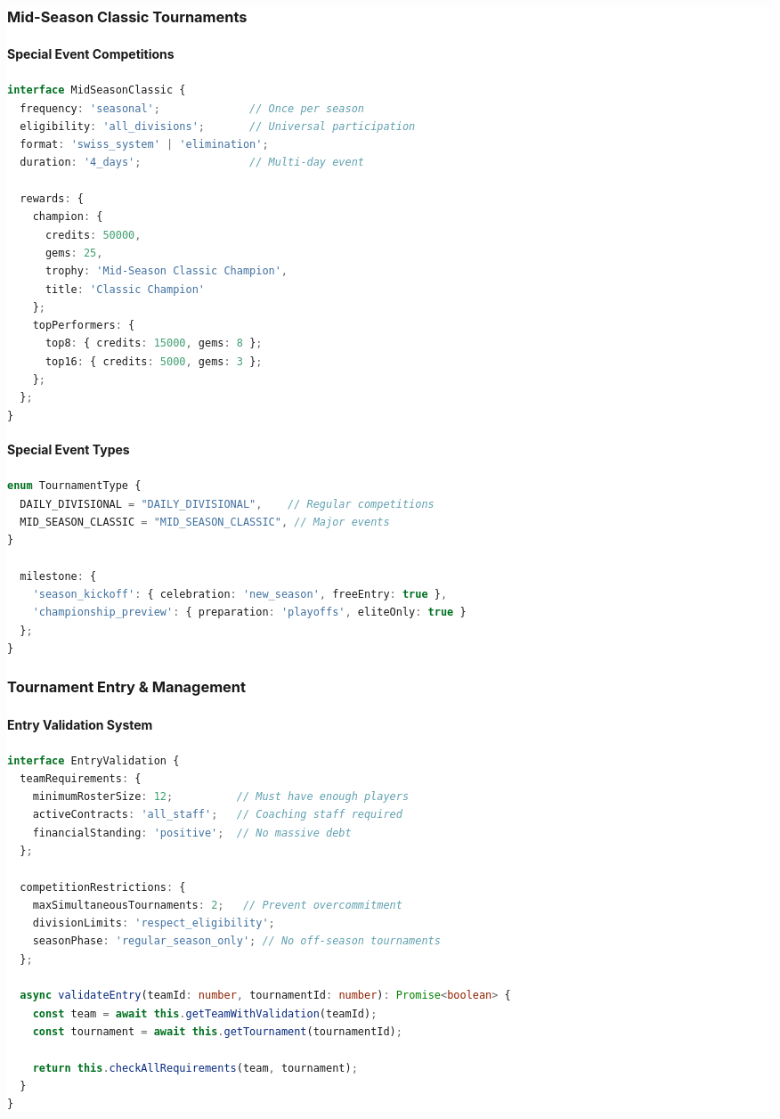 ### Mid-Season Classic Tournaments

#### Special Event Competitions
```typescript
interface MidSeasonClassic {
  frequency: 'seasonal';              // Once per season
  eligibility: 'all_divisions';       // Universal participation
  format: 'swiss_system' | 'elimination';
  duration: '4_days';                 // Multi-day event
  
  rewards: {
    champion: {
      credits: 50000,
      gems: 25, 
      trophy: 'Mid-Season Classic Champion',
      title: 'Classic Champion'
    };
    topPerformers: {
      top8: { credits: 15000, gems: 8 };
      top16: { credits: 5000, gems: 3 };
    };
  };
}
```

#### Special Event Types
```typescript
enum TournamentType {
  DAILY_DIVISIONAL = "DAILY_DIVISIONAL",    // Regular competitions
  MID_SEASON_CLASSIC = "MID_SEASON_CLASSIC", // Major events
}
  
  milestone: {
    'season_kickoff': { celebration: 'new_season', freeEntry: true },
    'championship_preview': { preparation: 'playoffs', eliteOnly: true }
  };
}
```

### Tournament Entry & Management

#### Entry Validation System
```typescript
interface EntryValidation {
  teamRequirements: {
    minimumRosterSize: 12;          // Must have enough players
    activeContracts: 'all_staff';   // Coaching staff required
    financialStanding: 'positive';  // No massive debt
  };
  
  competitionRestrictions: {
    maxSimultaneousTournaments: 2;   // Prevent overcommitment
    divisionLimits: 'respect_eligibility';
    seasonPhase: 'regular_season_only'; // No off-season tournaments
  };
  
  async validateEntry(teamId: number, tournamentId: number): Promise<boolean> {
    const team = await this.getTeamWithValidation(teamId);
    const tournament = await this.getTournament(tournamentId);
    
    return this.checkAllRequirements(team, tournament);
  }
}
